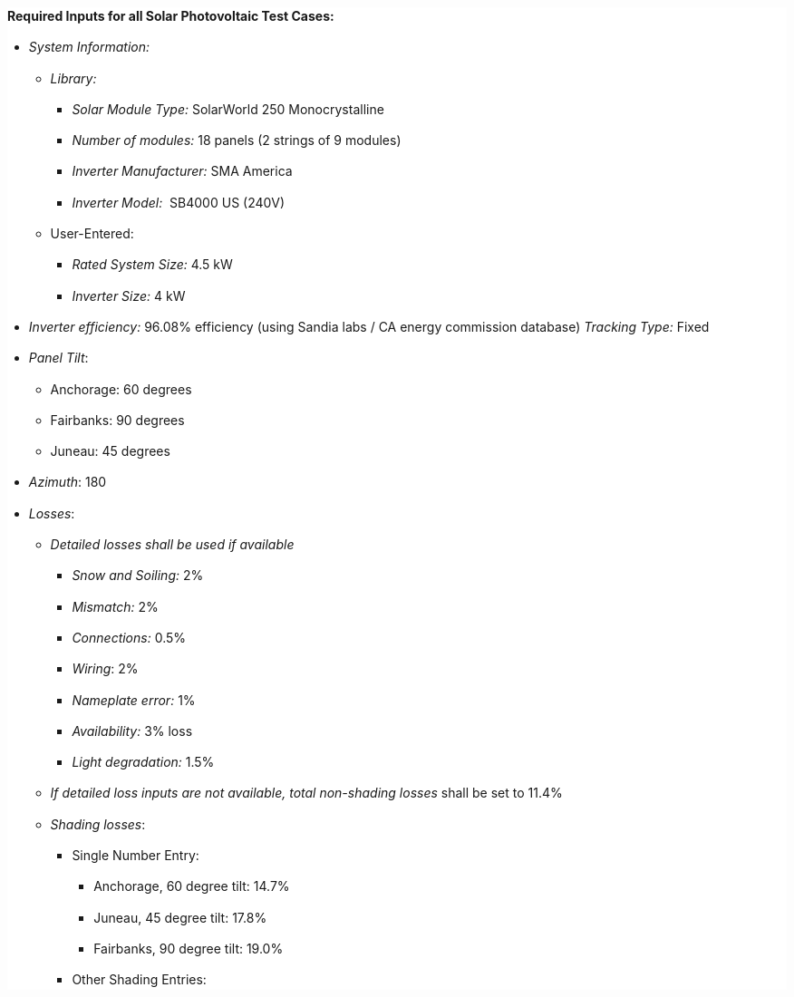 **Required Inputs for all Solar Photovoltaic Test Cases:**

-   *System Information:*

	-   *Library:*

    	-   *Solar Module Type:* SolarWorld 250 Monocrystalline

   		-   *Number of modules:* 18 panels (2 strings of 9 modules)

    	-   *Inverter Manufacturer:* SMA America

    	-   *Inverter Model:*  SB4000 US (240V)

	-   User-Entered:

    	-   *Rated System Size:* 4.5 kW

    	-   *Inverter Size:* 4 kW

-   *Inverter efficiency:* 96.08% efficiency (using Sandia labs / CA energy commission database) *Tracking Type:* Fixed

-   *Panel Tilt*:

	-   Anchorage: 60 degrees

	-   Fairbanks: 90 degrees

	-   Juneau: 45 degrees

-   *Azimuth*: 180

-   *Losses*:

    -   *Detailed losses shall be used if available*

        -   *Snow and Soiling:* 2%

        -   *Mismatch:* 2%

        -   *Connections:* 0.5%

        -   *Wiring*: 2%

        -   *Nameplate error:* 1%

        -   *Availability:* 3% loss

        -   *Light degradation:* 1.5%

	-   *If detailed loss inputs are not available, total non-shading losses* shall be set to 11.4%

	-   *Shading losses*:

        -   Single Number Entry:

            -   Anchorage, 60 degree tilt: 14.7%

            -   Juneau, 45 degree tilt: 17.8%

            -   Fairbanks, 90 degree tilt: 19.0%

        -   Other Shading Entries:
